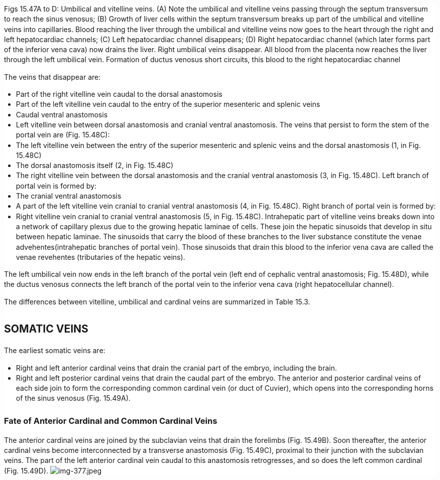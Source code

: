 Figs 15.47A to D: Umbilical and vitelline veins. (A) Note the umbilical and vitelline veins passing through the septum transversum to reach the sinus venosus; (B) Growth of liver cells within the septum transversum breaks up part of the umbilical and vitelline veins into capillaries. Blood reaching the liver through the umbilical and vitelline veins now goes to the heart through the right and left hepatocardiac channels; (C) Left hepatocardiac channel disappears; (D) Right hepatocardiac channel (which later forms part of the inferior vena cava) now drains the liver. Right umbilical veins disappear. All blood from the placenta now reaches the liver through the left umbilical vein. Formation of ductus venosus short circuits, this blood to the right hepatocardiac channel

The veins that disappear are:

- Part of the right vitelline vein caudal to the dorsal anastomosis
- Part of the left vitelline vein caudal to the entry of the superior mesenteric and splenic veins
- Caudal ventral anastomosis
- Left vitelline vein between dorsal anastomosis and cranial ventral anastomosis.
The veins that persist to form the stem of the portal vein are (Fig. 15.48C):
- The left vitelline vein between the entry of the superior mesenteric and splenic veins and the dorsal anastomosis (1, in Fig. 15.48C)
- The dorsal anastomosis itself (2, in Fig. 15.48C)
- The right vitelline vein between the dorsal anastomosis and the cranial ventral anastomosis (3, in Fig. 15.48C).
Left branch of portal vein is formed by:
- The cranial ventral anastomosis
- A part of the left vitelline vein cranial to cranial ventral anastomosis (4, in Fig. 15.48C).
Right branch of portal vein is formed by:
- Right vitelline vein cranial to cranial ventral anastomosis (5, in Fig. 15.48C).
Intrahepatic part of vitelline veins breaks down into a network of capillary plexus due to the growing hepatic laminae of cells. These join the hepatic sinusoids that develop in situ between hepatic laminae. The sinusoids that carry the blood of these branches to the liver substance constitute the venae advehentes(intrahepatic branches of portal vein). Those sinusoids that drain this blood to the inferior vena cava are called the venae revehentes (tributaries of the hepatic veins).

The left umbilical vein now ends in the left branch of the portal vein (left end of cephalic ventral anastomosis; Fig. 15.48D), while the ductus venosus connects the left branch of the portal vein to the inferior vena cava (right hepatocellular channel).

The differences between vitelline, umbilical and cardinal veins are summarized in Table 15.3.

## SOMATIC VEINS

The earliest somatic veins are:

- Right and left anterior cardinal veins that drain the cranial part of the embryo, including the brain.
- Right and left posterior cardinal veins that drain the caudal part of the embryo.
The anterior and posterior cardinal veins of each side join to form the corresponding common cardinal vein (or duct of Cuvier), which opens into the corresponding horns of the sinus venosus (Fig. 15.49A).


### Fate of Anterior Cardinal and Common Cardinal Veins

The anterior cardinal veins are joined by the subclavian veins that drain the forelimbs (Fig. 15.49B). Soon thereafter, the anterior cardinal veins become interconnected by a transverse anastomosis (Fig. 15.49C), proximal to their junction with the subclavian veins. The part of the left anterior cardinal vein caudal to this anastomosis retrogresses, and so does the left common cardinal (Fig. 15.49D).
![img-377.jpeg](img-377.jpeg.jpg)
